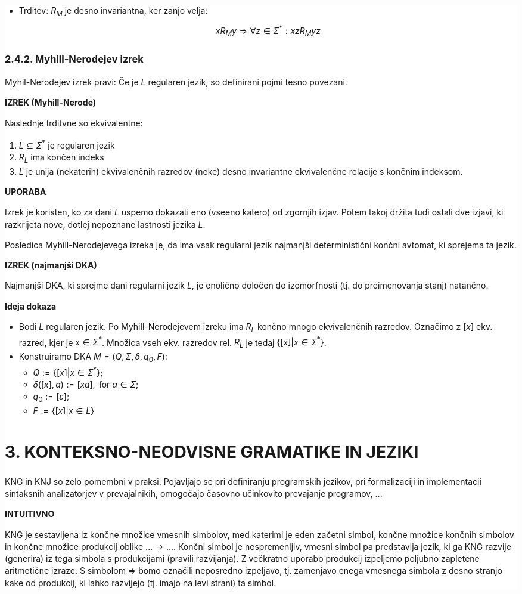   - Trditev: $R_M$ je desno invariantna, ker zanjo velja: $$xR_My \Rightarrow \forall z \in \Sigma^* : xzR_Myz$$

### 2.4.2. Myhill-Nerodejev izrek

Myhil-Nerodejev izrek pravi: Če je $L$ regularen jezik, so definirani pojmi tesno povezani.

**IZREK (Myhill-Nerode)**

Naslednje trditvne so ekvivalentne:

1. $L \subseteq \Sigma^*$ je regularen jezik
2. $R_L$ ima končen indeks
3. $L$ je unija (nekaterih) ekvivalenčnih razredov (neke) desno invariantne ekvivalenčne relacije s končnim indeksom.

**UPORABA**

Izrek je koristen, ko za dani $L$ uspemo dokazati eno (vseeno katero) od zgornjih izjav. Potem takoj držita tudi ostali dve izjavi, ki razkrijeta nove, dotlej nepoznane lastnosti jezika $L$.

Posledica Myhill-Nerodejevega izreka je, da ima vsak regularni jezik najmanjši deterministični končni avtomat, ki sprejema ta jezik.

**IZREK (najmanjši DKA)**

Najmanjši DKA, ki sprejme dani regularni jezik $L$, je enolično določen do izomorfnosti (tj. do preimenovanja stanj) natančno.

**Ideja dokaza**

- Bodi $L$ regularen jezik. Po Myhill-Nerodejevem izreku ima $R_L$ končno mnogo ekvivalenčnih razredov. Označimo z $[x]$ ekv. razred, kjer je $x \in \Sigma^*$. Množica vseh ekv. razredov rel. $R_L$ je tedaj $\{[x] | x \in \Sigma^*\}$.
- Konstruiramo DKA $M = (Q, \Sigma, \delta, q_0, F)$:
  - $Q := \{[x] | x \in \Sigma^*\}$;
  - $\delta([x], a) := [xa], \text{ for } a \in \Sigma$;
  - $q_0 := [\varepsilon]$;
  - $F := \{[x] | x \in L\}$

# 3. KONTEKSNO-NEODVISNE GRAMATIKE IN JEZIKI

KNG in KNJ so zelo pomembni v praksi. Pojavljajo se pri definiranju programskih jezikov, pri formalizaciji in implementacii sintaksnih analizatorjev v prevajalnikih, omogočajo časovno učinkovito prevajanje programov, ...

**INTUITIVNO**

KNG je sestavljena iz končne množice vmesnih simbolov, med katerimi je eden začetni simbol, končne množice končnih simbolov in končne množice produkcij oblike $... \rightarrow ...$. Končni simbol je nespremenljiv, vmesni simbol pa predstavlja jezik, ki ga KNG razvije (generira) iz tega simbola s produkcijami (pravili razvijanja). Z večkratno uporabo produkcij izpeljemo poljubno zapletene aritmetične izraze. S simbolom $\Rightarrow$ bomo označili neposredno izpeljavo, tj. zamenjavo enega vmesnega simbola z desno stranjo kake od produkcij, ki lahko razvijejo (tj. imajo na levi strani) ta simbol.
